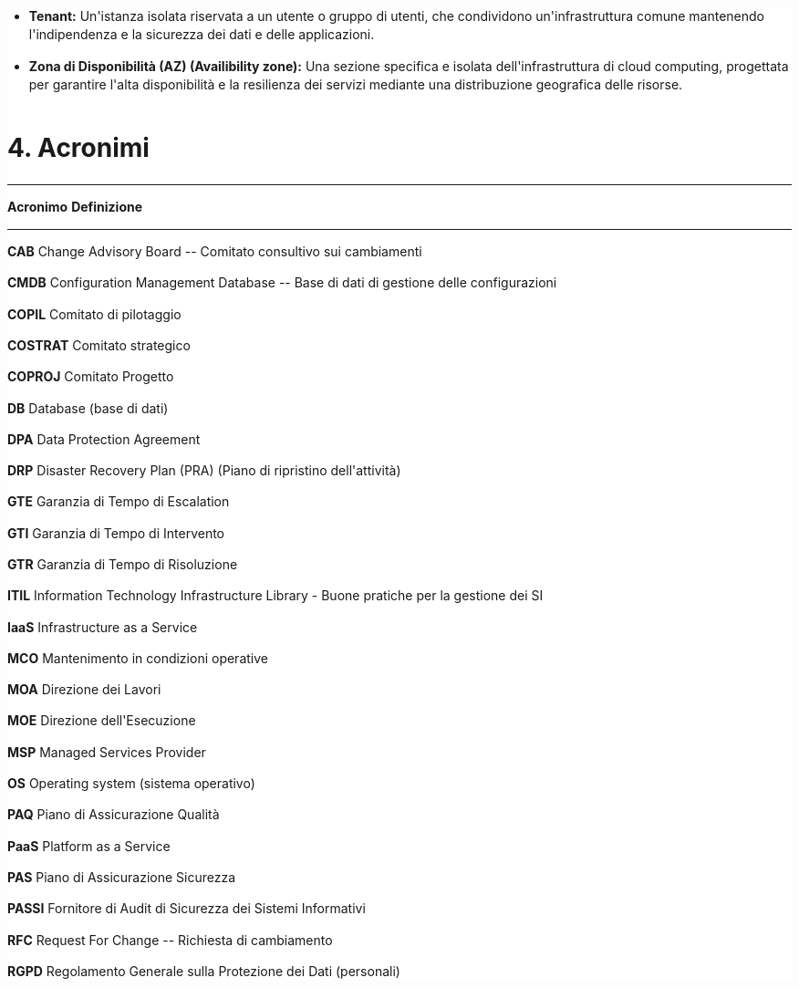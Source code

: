 -   **Tenant:** Un'istanza isolata riservata a un utente o gruppo di utenti, che condividono un'infrastruttura comune mantenendo l'indipendenza e la sicurezza dei dati e delle applicazioni.

-   **Zona di Disponibilità (AZ) (Availibility zone):** Una sezione specifica e isolata dell'infrastruttura di cloud computing, progettata per garantire l'alta disponibilità e la resilienza dei servizi mediante una distribuzione geografica delle risorse.

# 4. Acronimi

  --------------------------------------------------------------------------------------------------------
  **Acronimo**   **Definizione**
  -------------- -----------------------------------------------------------------------------------------
  **CAB**        Change Advisory Board -- Comitato consultivo sui cambiamenti

  **CMDB**       Configuration Management Database -- Base di dati di gestione delle configurazioni

  **COPIL**      Comitato di pilotaggio

  **COSTRAT**    Comitato strategico

  **COPROJ**     Comitato Progetto

  **DB**         Database (base di dati)
                 
  **DPA**        Data Protection Agreement

  **DRP**        Disaster Recovery Plan (PRA) (Piano di ripristino dell'attività)

  **GTE**        Garanzia di Tempo di Escalation

  **GTI**        Garanzia di Tempo di Intervento

  **GTR**        Garanzia di Tempo di Risoluzione

  **ITIL**       Information Technology Infrastructure Library - Buone pratiche per la gestione dei SI

  **IaaS**       Infrastructure as a Service

  **MCO**        Mantenimento in condizioni operative

  **MOA**        Direzione dei Lavori

  **MOE**        Direzione dell'Esecuzione

  **MSP**        Managed Services Provider

  **OS**         Operating system (sistema operativo)

  **PAQ**        Piano di Assicurazione Qualità

  **PaaS**       Platform as a Service

  **PAS**        Piano di Assicurazione Sicurezza

  **PASSI**      Fornitore di Audit di Sicurezza dei Sistemi Informativi

  **RFC**        Request For Change -- Richiesta di cambiamento

  **RGPD**       Regolamento Generale sulla Protezione dei Dati (personali)
